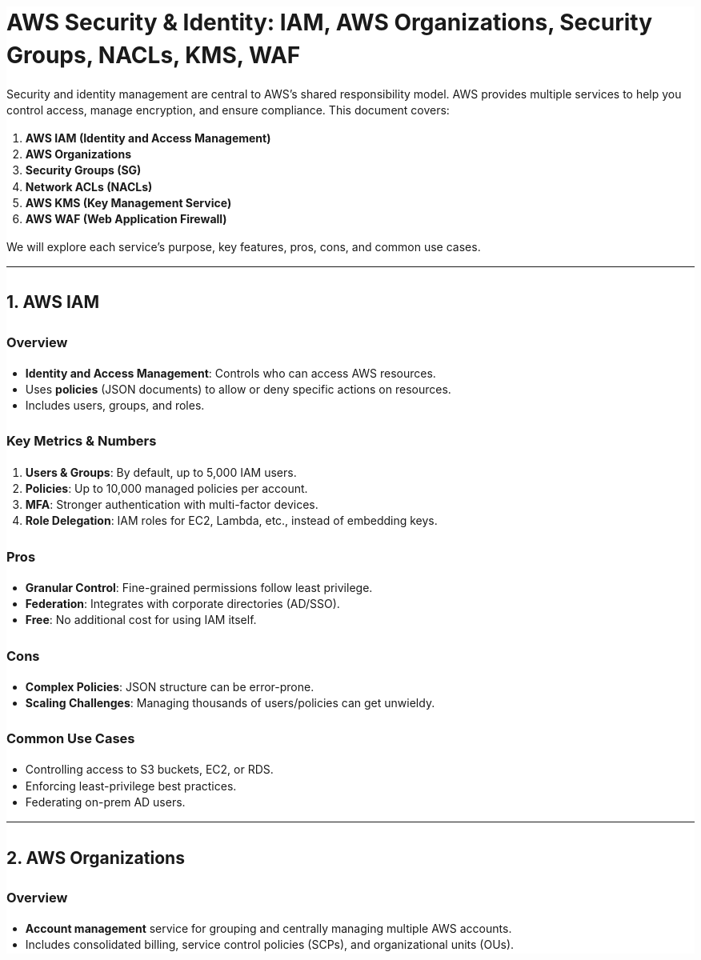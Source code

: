 # AWS Security & Identity: IAM, AWS Organizations, Security Groups, NACLs, KMS, WAF

Security and identity management are central to AWS’s shared responsibility model. AWS provides multiple services to help you control access, manage encryption, and ensure compliance. This document covers:

1. **AWS IAM (Identity and Access Management)**
2. **AWS Organizations**
3. **Security Groups (SG)**
4. **Network ACLs (NACLs)**
5. **AWS KMS (Key Management Service)**
6. **AWS WAF (Web Application Firewall)**

We will explore each service’s purpose, key features, pros, cons, and common use cases.

---
## 1. AWS IAM

### Overview
- **Identity and Access Management**: Controls who can access AWS resources.
- Uses **policies** (JSON documents) to allow or deny specific actions on resources.
- Includes users, groups, and roles.

### Key Metrics & Numbers
1. **Users & Groups**: By default, up to 5,000 IAM users.
2. **Policies**: Up to 10,000 managed policies per account.
3. **MFA**: Stronger authentication with multi-factor devices.
4. **Role Delegation**: IAM roles for EC2, Lambda, etc., instead of embedding keys.

### Pros
- **Granular Control**: Fine-grained permissions follow least privilege.
- **Federation**: Integrates with corporate directories (AD/SSO).
- **Free**: No additional cost for using IAM itself.

### Cons
- **Complex Policies**: JSON structure can be error-prone.
- **Scaling Challenges**: Managing thousands of users/policies can get unwieldy.

### Common Use Cases
- Controlling access to S3 buckets, EC2, or RDS.
- Enforcing least-privilege best practices.
- Federating on-prem AD users.

---
## 2. AWS Organizations

### Overview
- **Account management** service for grouping and centrally managing multiple AWS accounts.
- Includes consolidated billing, service control policies (SCPs), and organizational units (OUs).
